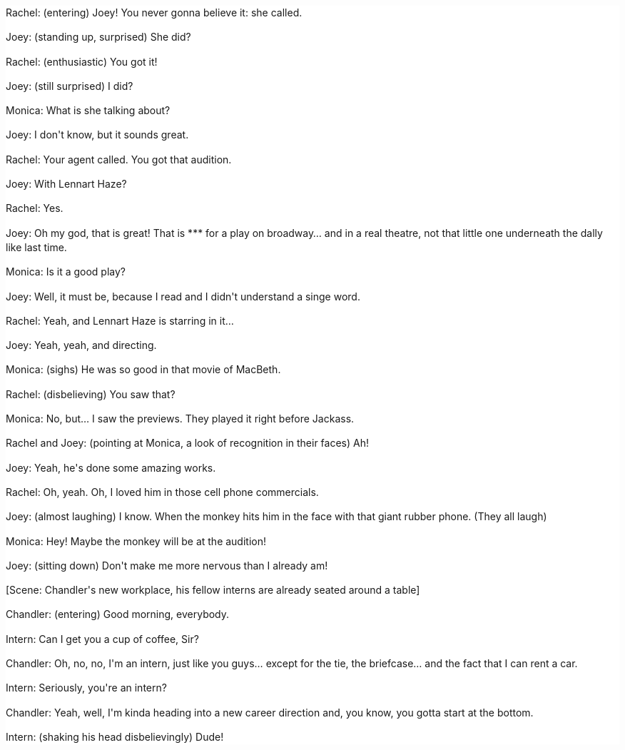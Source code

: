 Rachel: (entering) Joey! You never gonna believe it: she called.

Joey: (standing up, surprised) She did?

Rachel: (enthusiastic) You got it!

Joey: (still surprised) I did?

Monica: What is she talking about?

Joey: I don't know, but it sounds great.

Rachel: Your agent called. You got that audition.

Joey: With Lennart Haze?

Rachel: Yes.

Joey: Oh my god, that is great! That is *** for a play on broadway… and in a real theatre, not that little one underneath the dally like last time.

Monica: Is it a good play?

Joey: Well, it must be, because I read and I didn't understand a singe word.

Rachel: Yeah, and Lennart Haze is starring in it…

Joey: Yeah, yeah, and directing.

Monica: (sighs) He was so good in that movie of MacBeth.

Rachel: (disbelieving) You saw that?

Monica: No, but… I saw the previews. They played it right before Jackass.

Rachel and Joey: (pointing at Monica, a look of recognition in their faces) Ah!

Joey: Yeah, he's done some amazing works.

Rachel: Oh, yeah. Oh, I loved him in those cell phone commercials.

Joey: (almost laughing) I know. When the monkey hits him in the face with that giant rubber phone. (They all laugh)

Monica: Hey! Maybe the monkey will be at the audition!

Joey: (sitting down) Don't make me more nervous than I already am!


[Scene: Chandler's new workplace, his fellow interns are already seated around a table]

Chandler: (entering) Good morning, everybody.

Intern: Can I get you a cup of coffee, Sir?

Chandler: Oh, no, no, I'm an intern, just like you guys… except for the tie, the briefcase… and the fact that I can rent a car.

Intern: Seriously, you're an intern?

Chandler: Yeah, well, I'm kinda heading into a new career direction and, you know, you gotta start at the bottom.

Intern: (shaking his head disbelievingly) Dude!
